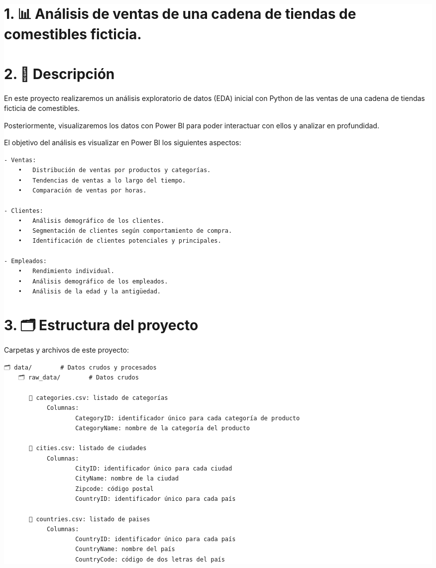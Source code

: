 # **1. 📊 Análisis de ventas de una cadena de tiendas de comestibles ficticia.**


# **2. 📖 Descripción**

En este proyecto realizaremos un análisis exploratorio de datos (EDA) inicial con Python de las ventas de una cadena de tiendas ficticia de comestibles.

Posteriormente, visualizaremos los datos con Power BI para poder interactuar con ellos y analizar en profundidad.

El objetivo del análisis es visualizar en Power BI los siguientes aspectos:

    - Ventas:
        •	Distribución de ventas por productos y categorías.
        •	Tendencias de ventas a lo largo del tiempo.
        •	Comparación de ventas por horas.

    - Clientes:
        •	Análisis demográfico de los clientes.
        •	Segmentación de clientes según comportamiento de compra.
        •	Identificación de clientes potenciales y principales.

    - Empleados:
        •	Rendimiento individual.
        •	Análisis demográfico de los empleados.
        •	Análisis de la edad y la antigüedad.

# **3. 🗂️ Estructura del proyecto**

Carpetas y archivos de este proyecto:

    🗂️ data/        # Datos crudos y procesados
        🗂️ raw_data/        # Datos crudos

           📑 categories.csv: listado de categorías
                Columnas: 
                        CategoryID: identificador único para cada categoría de producto
                        CategoryName: nombre de la categoría del producto
           
           📑 cities.csv: listado de ciudades
                Columnas:
                        CityID: identificador único para cada ciudad
                        CityName: nombre de la ciudad
                        Zipcode: código postal
                        CountryID: identificador único para cada país

           📑 countries.csv: listado de paises
                Columnas:
                        CountryID: identificador único para cada país
                        CountryName: nombre del país
                        CountryCode: código de dos letras del país
